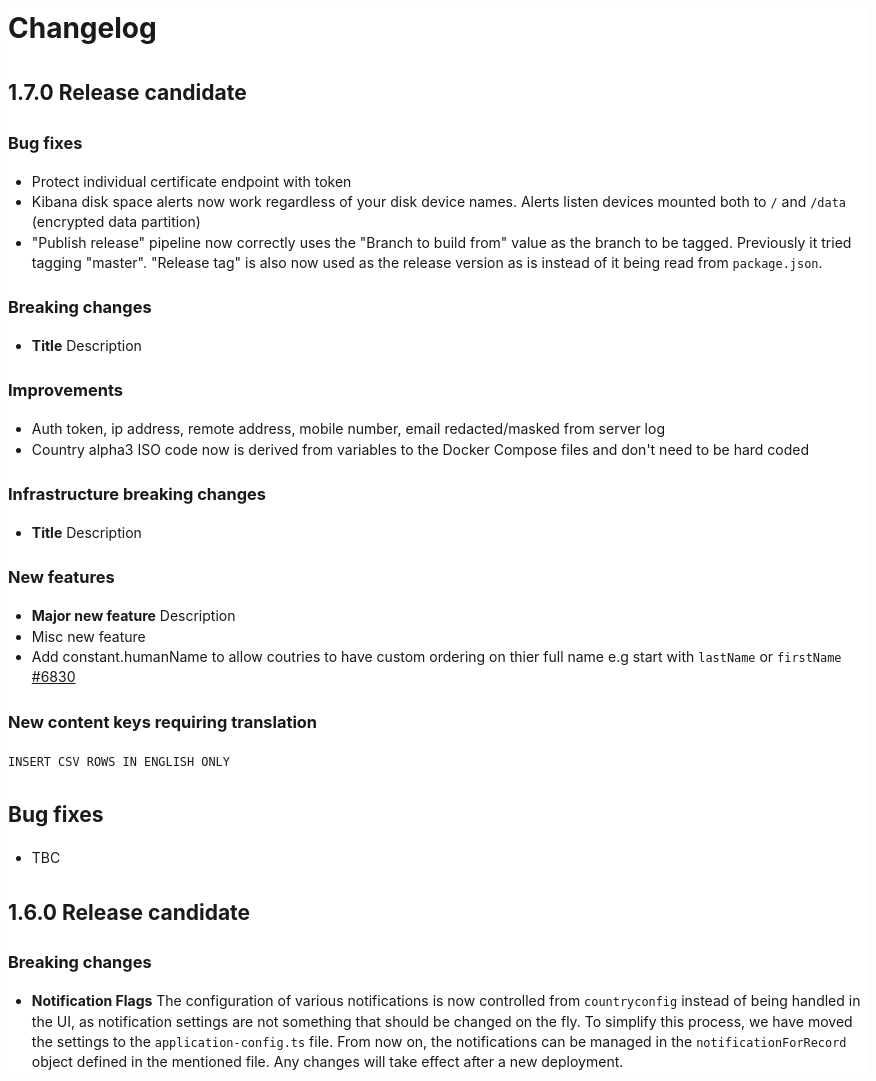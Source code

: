 # Changelog

## 1.7.0 Release candidate

### Bug fixes

- Protect individual certificate endpoint with token
- Kibana disk space alerts now work regardless of your disk device names. Alerts listen devices mounted both to `/` and `/data` (encrypted data partition)
- "Publish release" pipeline now correctly uses the "Branch to build from" value as the branch to be tagged. Previously it tried tagging "master". "Release tag" is also now used as the release version as is instead of it being read from `package.json`.

### Breaking changes

- **Title** Description

### Improvements

- Auth token, ip address, remote address, mobile number, email redacted/masked from server log
- Country alpha3 ISO code now is derived from variables to the Docker Compose files and don't need to be hard coded

### Infrastructure breaking changes

- **Title** Description

### New features

- **Major new feature** Description
- Misc new feature
- Add constant.humanName to allow coutries to have custom ordering on thier full name e.g start with `lastName` or `firstName` [#6830](https://github.com/opencrvs/opencrvs-core/issues/6830)

### New content keys requiring translation

```
INSERT CSV ROWS IN ENGLISH ONLY
```

## Bug fixes

- TBC

## 1.6.0 Release candidate

### Breaking changes

- **Notification Flags** The configuration of various notifications is now controlled from `countryconfig` instead of being handled in the UI, as notification settings are not something that should be changed on the fly. To simplify this process, we have moved the settings to the `application-config.ts` file. From now on, the notifications can be managed in the `notificationForRecord` object defined in the mentioned file. Any changes will take effect after a new deployment.

